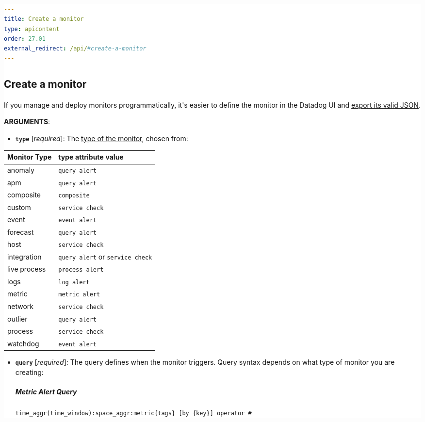 ```yaml
---
title: Create a monitor
type: apicontent
order: 27.01
external_redirect: /api/#create-a-monitor
---
```


## Create a monitor

If you manage and deploy monitors programmatically, it's easier to define the monitor in the Datadog UI and [export its valid JSON][1].

**ARGUMENTS**:

*   **`type`** [*required*]:
    The [type of the monitor][2], chosen from:

| Monitor Type | type attribute value             |
|:-------------|:---------------------------------|
| anomaly      | `query alert`                    |
| apm          | `query alert`                    |
| composite    | `composite`                      |
| custom       | `service check`                  |
| event        | `event alert`                    |
| forecast     | `query alert`                    |
| host         | `service check`                  |
| integration  | `query alert` or `service check` |
| live process | `process alert`                  |
| logs         | `log alert`                      |
| metric       | `metric alert`                   |
| network      | `service check`                  |
| outlier      | `query alert`                    |
| process      | `service check`                  |
| watchdog     | `event alert`                    |

*   **`query`** [*required*]:
    The query defines when the monitor triggers. Query syntax depends on what type of monitor you are creating:

    ##### Metric Alert Query
    `time_aggr(time_window):space_aggr:metric{tags} [by {key}] operator #`


[1]: /monitors/monitor_types/#import
[2]: /monitors/monitor_types
[3]: /monitors/monitor_types/#define-the-conditions
[4]: /integrations/faq/list-of-api-source-attribute-value
[5]: /graphing/infrastructure/process
[6]: /monitors/faq/what-are-recovery-thresholds
